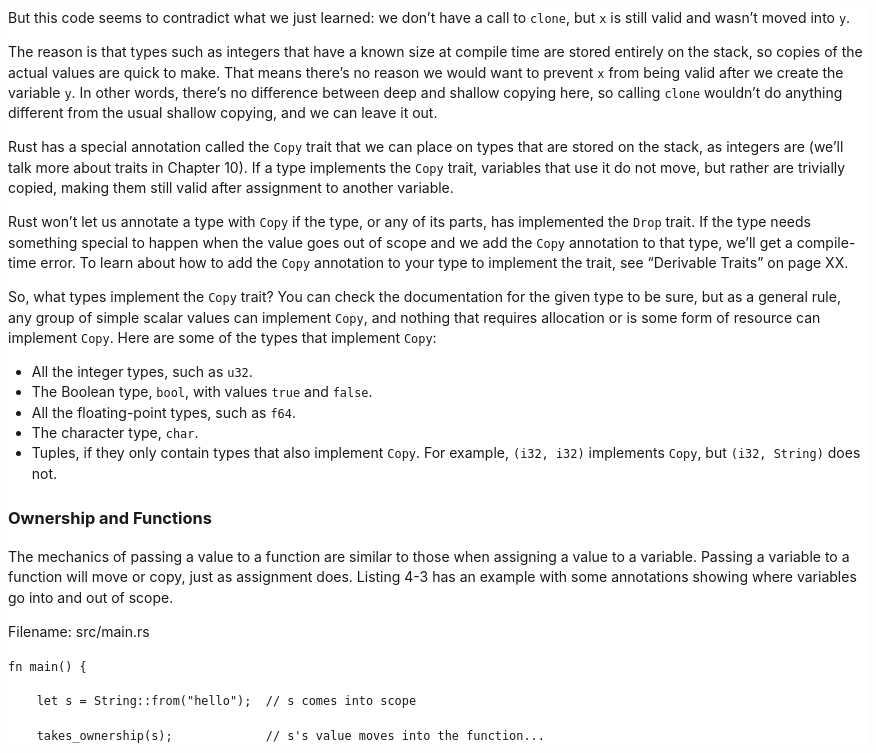 But this code seems to contradict what we just learned: we don’t have a call to
`clone`, but `x` is still valid and wasn’t moved into `y`.

The reason is that types such as integers that have a known size at compile
time are stored entirely on the stack, so copies of the actual values are quick
to make. That means there’s no reason we would want to prevent `x` from being
valid after we create the variable `y`. In other words, there’s no difference
between deep and shallow copying here, so calling `clone` wouldn’t do anything
different from the usual shallow copying, and we can leave it out.

Rust has a special annotation called the `Copy` trait that we can place on
types that are stored on the stack, as integers are (we’ll talk more about
traits in Chapter 10). If a type implements the `Copy` trait, variables that
use it do not move, but rather are trivially copied, making them still valid
after assignment to another variable.

Rust won’t let us annotate a type with `Copy` if the type, or any of its parts,
has implemented the `Drop` trait. If the type needs something special to happen
when the value goes out of scope and we add the `Copy` annotation to that type,
we’ll get a compile-time error. To learn about how to add the `Copy` annotation
to your type to implement the trait, see “Derivable Traits” on page XX.

So, what types implement the `Copy` trait? You can check the documentation for
the given type to be sure, but as a general rule, any group of simple scalar
values can implement `Copy`, and nothing that requires allocation or is some
form of resource can implement `Copy`. Here are some of the types that
implement `Copy`:

* All the integer types, such as `u32`.
* The Boolean type, `bool`, with values `true` and `false`.
* All the floating-point types, such as `f64`.
* The character type, `char`.
* Tuples, if they only contain types that also implement `Copy`. For example,
`(i32, i32)` implements `Copy`, but `(i32, String)` does not.
### Ownership and Functions

The mechanics of passing a value to a function are similar to those when
assigning a value to a variable. Passing a variable to a function will move or
copy, just as assignment does. Listing 4-3 has an example with some annotations
showing where variables go into and out of scope.

Filename: src/main.rs

```
fn main() {
```

```
    let s = String::from("hello");  // s comes into scope
```

```

```

```
    takes_ownership(s);             // s's value moves into the function...
```
